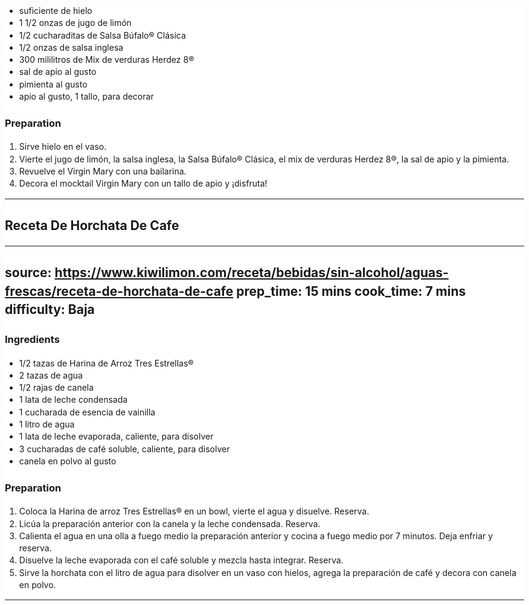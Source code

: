 - suficiente de hielo
- 1 1/2 onzas de jugo de limón
- 1/2 cucharaditas de Salsa Búfalo® Clásica
- 1/2 onzas de salsa inglesa
- 300 mililitros de Mix de verduras Herdez 8®
- sal de apio al gusto
- pimienta al gusto
- apio al gusto, 1 tallo, para decorar

### Preparation

1. Sirve hielo en el vaso.
2. Vierte el jugo de limón, la salsa inglesa, la Salsa Búfalo® Clásica, el mix de verduras Herdez 8®, la sal de apio y la pimienta.
3. Revuelve el Virgin Mary con una bailarina.
4. Decora el mocktail Virgin Mary con un tallo de apio y ¡disfruta!

---

## Receta De Horchata De Cafe

---
source: https://www.kiwilimon.com/receta/bebidas/sin-alcohol/aguas-frescas/receta-de-horchata-de-cafe
prep_time: 15 mins
cook_time: 7 mins
difficulty: Baja
---

### Ingredients

- 1/2 tazas de Harina de Arroz Tres Estrellas®
- 2 tazas de agua
- 1/2 rajas de canela
- 1 lata de leche condensada
- 1 cucharada de esencia de vainilla
- 1 litro de agua
- 1 lata de leche evaporada, caliente, para disolver
- 3 cucharadas de café soluble, caliente, para disolver
- canela en polvo al gusto

### Preparation

1. Coloca la Harina de arroz Tres Estrellas® en un bowl, vierte el agua y disuelve. Reserva.
2. Licúa la preparación anterior con la canela y la leche condensada. Reserva.
3. Calienta el agua en una olla a fuego medio la preparación anterior y cocina a fuego medio por 7 minutos. Deja enfriar y reserva.
4. Disuelve la leche evaporada con el café soluble y mezcla hasta integrar. Reserva.
5. Sirve la horchata con el litro de agua para disolver en un vaso con hielos, agrega la preparación de café y decora con canela en polvo.

---

